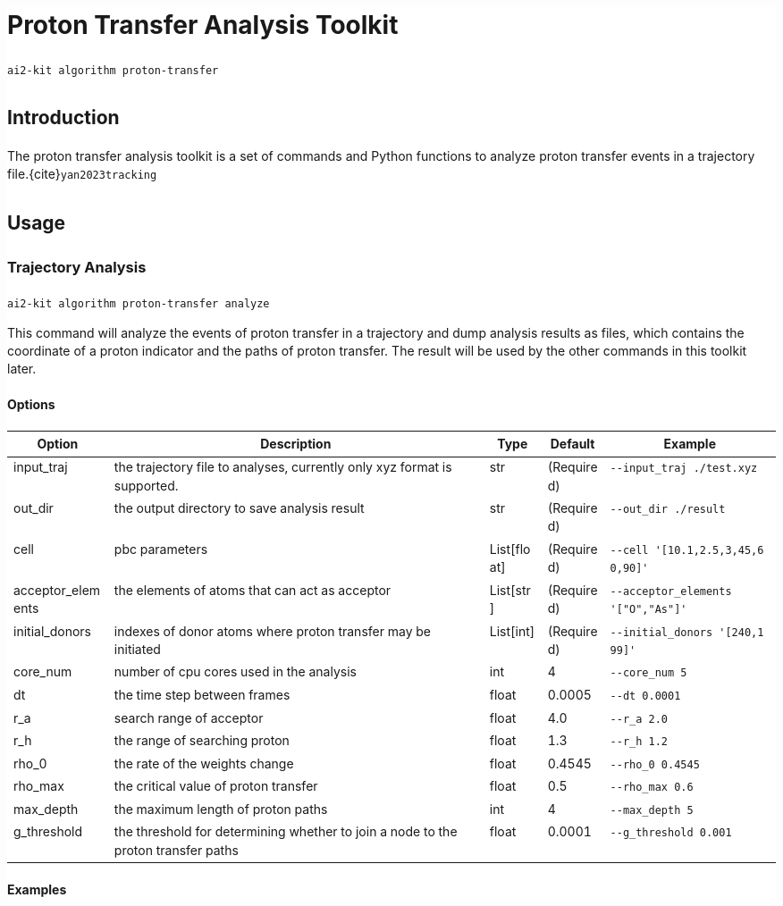 # Proton Transfer Analysis Toolkit

```bash
ai2-kit algorithm proton-transfer
```

## Introduction

The proton transfer analysis toolkit is a set of commands and Python functions to analyze proton transfer events in a trajectory file.{cite}`yan2023tracking`

## Usage

### Trajectory Analysis

```bash
ai2-kit algorithm proton-transfer analyze
```

This command will analyze the events of proton transfer in a trajectory and dump analysis results as files, which contains the coordinate of a proton indicator and the paths of proton transfer. The result will be used by the other commands in this toolkit later.

#### Options

| Option | Description | Type | Default | Example |
| --- | --- | --- | --- | --- |
| input_traj | the trajectory file to analyses, currently only xyz format is supported. | str | (Required) | `--input_traj ./test.xyz` |
| out_dir | the output directory to save analysis result | str | (Required) | `--out_dir ./result` |
| cell | pbc parameters| List[float] | (Required) | `--cell '[10.1,2.5,3,45,60,90]'` |
| acceptor_elements | the elements of atoms that can act as acceptor | List[str] | (Required) | `--acceptor_elements '["O","As"]'` |
| initial_donors | indexes of donor atoms where proton transfer may be initiated | List[int] | (Required) | `--initial_donors '[240,199]'` |
| core_num | number of cpu cores used in the analysis | int | 4 | `--core_num 5` |
| dt | the time step between frames | float | 0.0005 | `--dt 0.0001` |
| r_a | search range of acceptor | float | 4.0 | `--r_a 2.0` |
| r_h | the range of searching proton | float | 1.3 | `--r_h 1.2` |
| rho_0 | the rate of the weights change | float | 0.4545 | `--rho_0 0.4545` |
| rho_max | the critical value of proton transfer | float | 0.5 | `--rho_max 0.6` |
| max_depth | the maximum length of proton paths | int | 4 | `--max_depth 5` |
| g_threshold | the threshold for determining whether to join a node to the proton transfer paths | float | 0.0001 | `--g_threshold 0.001` |

#### Examples
